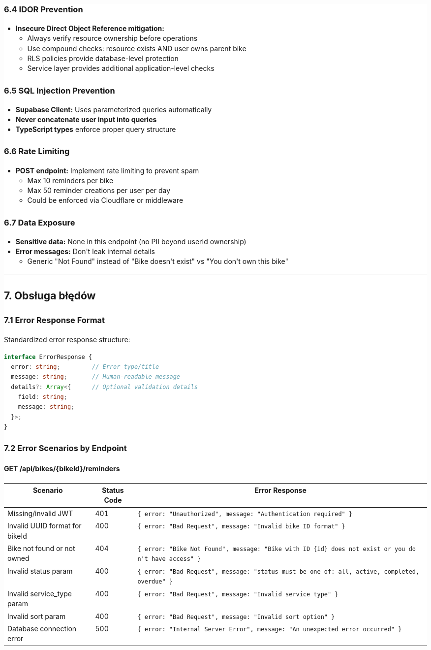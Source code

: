 ### 6.4 IDOR Prevention
- **Insecure Direct Object Reference mitigation:**
  - Always verify resource ownership before operations
  - Use compound checks: resource exists AND user owns parent bike
  - RLS policies provide database-level protection
  - Service layer provides additional application-level checks

### 6.5 SQL Injection Prevention
- **Supabase Client:** Uses parameterized queries automatically
- **Never concatenate user input into queries**
- **TypeScript types** enforce proper query structure

### 6.6 Rate Limiting
- **POST endpoint:** Implement rate limiting to prevent spam
  - Max 10 reminders per bike
  - Max 50 reminder creations per user per day
  - Could be enforced via Cloudflare or middleware

### 6.7 Data Exposure
- **Sensitive data:** None in this endpoint (no PII beyond userId ownership)
- **Error messages:** Don't leak internal details
  - Generic "Not Found" instead of "Bike doesn't exist" vs "You don't own this bike"

---

## 7. Obsługa błędów

### 7.1 Error Response Format
Standardized error response structure:

```typescript
interface ErrorResponse {
  error: string;         // Error type/title
  message: string;       // Human-readable message
  details?: Array<{      // Optional validation details
    field: string;
    message: string;
  }>;
}
```

### 7.2 Error Scenarios by Endpoint

#### GET /api/bikes/{bikeId}/reminders

| Scenario | Status Code | Error Response |
|----------|-------------|----------------|
| Missing/invalid JWT | 401 | `{ error: "Unauthorized", message: "Authentication required" }` |
| Invalid UUID format for bikeId | 400 | `{ error: "Bad Request", message: "Invalid bike ID format" }` |
| Bike not found or not owned | 404 | `{ error: "Bike Not Found", message: "Bike with ID {id} does not exist or you don't have access" }` |
| Invalid status param | 400 | `{ error: "Bad Request", message: "status must be one of: all, active, completed, overdue" }` |
| Invalid service_type param | 400 | `{ error: "Bad Request", message: "Invalid service type" }` |
| Invalid sort param | 400 | `{ error: "Bad Request", message: "Invalid sort option" }` |
| Database connection error | 500 | `{ error: "Internal Server Error", message: "An unexpected error occurred" }` |
